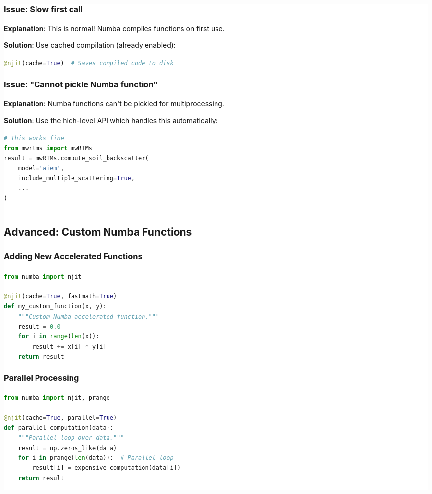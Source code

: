### Issue: Slow first call

**Explanation**: This is normal! Numba compiles functions on first use.

**Solution**: Use cached compilation (already enabled):
```python
@njit(cache=True)  # Saves compiled code to disk
```

### Issue: "Cannot pickle Numba function"

**Explanation**: Numba functions can't be pickled for multiprocessing.

**Solution**: Use the high-level API which handles this automatically:
```python
# This works fine
from mwrtms import mwRTMs
result = mwRTMs.compute_soil_backscatter(
    model='aiem',
    include_multiple_scattering=True,
    ...
)
```

---

## Advanced: Custom Numba Functions

### Adding New Accelerated Functions

```python
from numba import njit

@njit(cache=True, fastmath=True)
def my_custom_function(x, y):
    """Custom Numba-accelerated function."""
    result = 0.0
    for i in range(len(x)):
        result += x[i] * y[i]
    return result
```

### Parallel Processing

```python
from numba import njit, prange

@njit(cache=True, parallel=True)
def parallel_computation(data):
    """Parallel loop over data."""
    result = np.zeros_like(data)
    for i in prange(len(data)):  # Parallel loop
        result[i] = expensive_computation(data[i])
    return result
```

---
